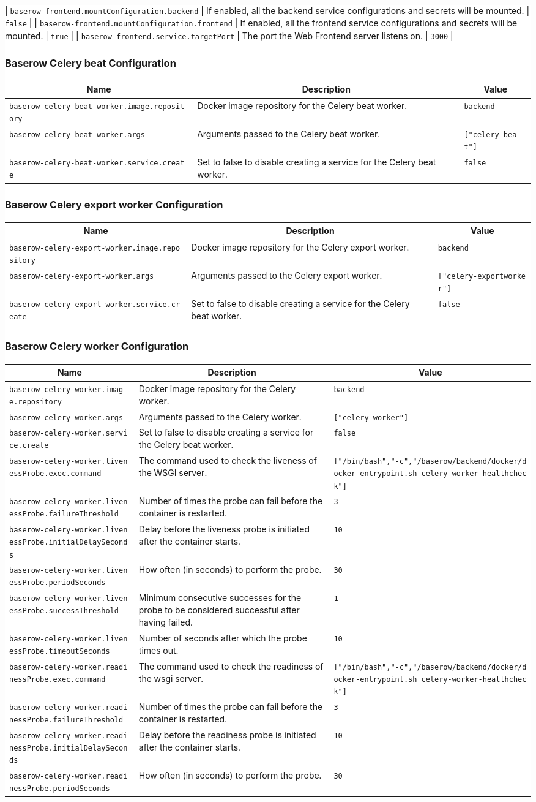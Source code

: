 | `baserow-frontend.mountConfiguration.backend`         | If enabled, all the backend service configurations and secrets will be mounted.              | `false`        |
| `baserow-frontend.mountConfiguration.frontend`        | If enabled, all the frontend service configurations and secrets will be mounted.             | `true`         |
| `baserow-frontend.service.targetPort`                 | The port the Web Frontend server listens on.                                                 | `3000`         |

### Baserow Celery beat Configuration

| Name                                          | Description                                                            | Value             |
| --------------------------------------------- | ---------------------------------------------------------------------- | ----------------- |
| `baserow-celery-beat-worker.image.repository` | Docker image repository for the Celery beat worker.                    | `backend`         |
| `baserow-celery-beat-worker.args`             | Arguments passed to the Celery beat worker.                            | `["celery-beat"]` |
| `baserow-celery-beat-worker.service.create`   | Set to false to disable creating a service for the Celery beat worker. | `false`           |

### Baserow Celery export worker Configuration

| Name                                            | Description                                                            | Value                     |
| ----------------------------------------------- | ---------------------------------------------------------------------- | ------------------------- |
| `baserow-celery-export-worker.image.repository` | Docker image repository for the Celery export worker.                  | `backend`                 |
| `baserow-celery-export-worker.args`             | Arguments passed to the Celery export worker.                          | `["celery-exportworker"]` |
| `baserow-celery-export-worker.service.create`   | Set to false to disable creating a service for the Celery beat worker. | `false`                   |

### Baserow Celery worker Configuration

| Name                                                       | Description                                                                                  | Value                                                                                         |
| ---------------------------------------------------------- | -------------------------------------------------------------------------------------------- | --------------------------------------------------------------------------------------------- |
| `baserow-celery-worker.image.repository`                   | Docker image repository for the Celery worker.                                               | `backend`                                                                                     |
| `baserow-celery-worker.args`                               | Arguments passed to the Celery worker.                                                       | `["celery-worker"]`                                                                           |
| `baserow-celery-worker.service.create`                     | Set to false to disable creating a service for the Celery beat worker.                       | `false`                                                                                       |
| `baserow-celery-worker.livenessProbe.exec.command`         | The command used to check the liveness of the WSGI server.                                   | `["/bin/bash","-c","/baserow/backend/docker/docker-entrypoint.sh celery-worker-healthcheck"]` |
| `baserow-celery-worker.livenessProbe.failureThreshold`     | Number of times the probe can fail before the container is restarted.                        | `3`                                                                                           |
| `baserow-celery-worker.livenessProbe.initialDelaySeconds`  | Delay before the liveness probe is initiated after the container starts.                     | `10`                                                                                          |
| `baserow-celery-worker.livenessProbe.periodSeconds`        | How often (in seconds) to perform the probe.                                                 | `30`                                                                                          |
| `baserow-celery-worker.livenessProbe.successThreshold`     | Minimum consecutive successes for the probe to be considered successful after having failed. | `1`                                                                                           |
| `baserow-celery-worker.livenessProbe.timeoutSeconds`       | Number of seconds after which the probe times out.                                           | `10`                                                                                          |
| `baserow-celery-worker.readinessProbe.exec.command`        | The command used to check the readiness of the wsgi server.                                  | `["/bin/bash","-c","/baserow/backend/docker/docker-entrypoint.sh celery-worker-healthcheck"]` |
| `baserow-celery-worker.readinessProbe.failureThreshold`    | Number of times the probe can fail before the container is restarted.                        | `3`                                                                                           |
| `baserow-celery-worker.readinessProbe.initialDelaySeconds` | Delay before the readiness probe is initiated after the container starts.                    | `10`                                                                                          |
| `baserow-celery-worker.readinessProbe.periodSeconds`       | How often (in seconds) to perform the probe.                                                 | `30`                                                                                          |